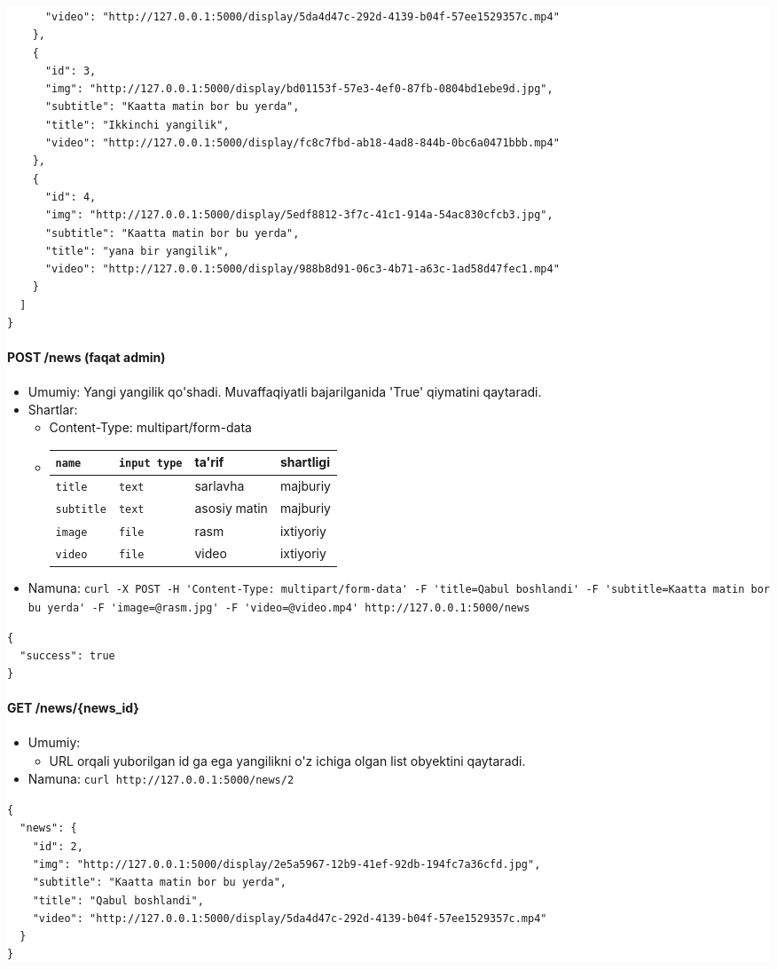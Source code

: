 ```
      "video": "http://127.0.0.1:5000/display/5da4d47c-292d-4139-b04f-57ee1529357c.mp4"
    },
    {
      "id": 3,
      "img": "http://127.0.0.1:5000/display/bd01153f-57e3-4ef0-87fb-0804bd1ebe9d.jpg",
      "subtitle": "Kaatta matin bor bu yerda",
      "title": "Ikkinchi yangilik",
      "video": "http://127.0.0.1:5000/display/fc8c7fbd-ab18-4ad8-844b-0bc6a0471bbb.mp4"
    },
    {
      "id": 4,
      "img": "http://127.0.0.1:5000/display/5edf8812-3f7c-41c1-914a-54ac830cfcb3.jpg",
      "subtitle": "Kaatta matin bor bu yerda",
      "title": "yana bir yangilik",
      "video": "http://127.0.0.1:5000/display/988b8d91-06c3-4b71-a63c-1ad58d47fec1.mp4"
    }
  ]
}
```

#### POST /news (faqat admin)
- Umumiy: Yangi yangilik qo'shadi. Muvaffaqiyatli bajarilganida 'True' qiymatini qaytaradi.
- Shartlar:
    - Content-Type: multipart/form-data
    - | `name` | `input type` | ta'rif | shartligi |
      | --- | --- | --- | --- |
      | `title` | `text` |  sarlavha | majburiy |
      | `subtitle` | `text` | asosiy matin | majburiy |
      | `image` | `file` | rasm | ixtiyoriy |
      | `video` | `file` | video | ixtiyoriy |
- Namuna: `curl -X POST -H 'Content-Type: multipart/form-data' -F 'title=Qabul boshlandi' -F 'subtitle=Kaatta matin bor bu yerda' -F 'image=@rasm.jpg' -F 'video=@video.mp4' http://127.0.0.1:5000/news`
```
{
  "success": true
}
```


#### GET /news/{news_id}
- Umumiy:
    - URL orqali yuborilgan id ga ega yangilikni o'z ichiga olgan list obyektini qaytaradi.
- Namuna: `curl http://127.0.0.1:5000/news/2`
```
{
  "news": {
    "id": 2,
    "img": "http://127.0.0.1:5000/display/2e5a5967-12b9-41ef-92db-194fc7a36cfd.jpg",
    "subtitle": "Kaatta matin bor bu yerda",
    "title": "Qabul boshlandi",
    "video": "http://127.0.0.1:5000/display/5da4d47c-292d-4139-b04f-57ee1529357c.mp4"
  }
}
```
